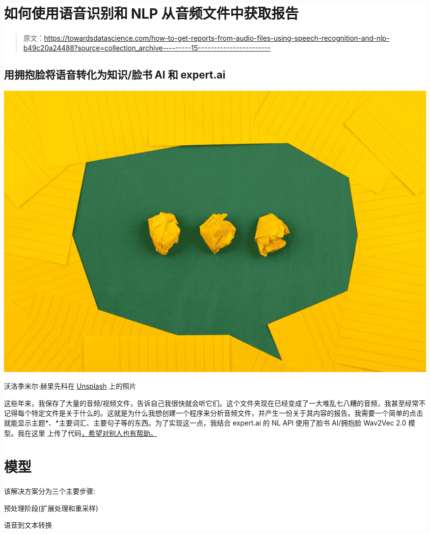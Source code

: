 # 如何使用语音识别和 NLP 从音频文件中获取报告

> 原文：<https://towardsdatascience.com/how-to-get-reports-from-audio-files-using-speech-recognition-and-nlp-b49c20a24488?source=collection_archive---------15----------------------->

## 用拥抱脸将语音转化为知识/脸书 AI 和 expert.ai

![](img/ebe2d7f624acb471a9f0417b070655c6.png)

沃洛季米尔·赫里先科在 [Unsplash](https://unsplash.com?utm_source=medium&utm_medium=referral) 上的照片

这些年来，我保存了大量的音频/视频文件，告诉自己我很快就会听它们。这个文件夹现在已经变成了一大堆乱七八糟的音频，我甚至经常不记得每个特定文件是关于什么的。这就是为什么我想创建一个程序来分析音频文件，并产生一份关于其内容的报告。我需要一个简单的点击就能显示主题*、*主要词汇、主要句子等的东西。为了实现这一点，我结合 expert.ai 的 NL API 使用了脸书 AI/拥抱脸 Wav2Vec 2.0 模型。我在这里 上传了代码[，希望对别人也有帮助。](https://tinyurl.com/3xsw5p7u)

# 模型

该解决方案分为三个主要步骤:

预处理阶段(扩展处理和重采样)

语音到文本转换
